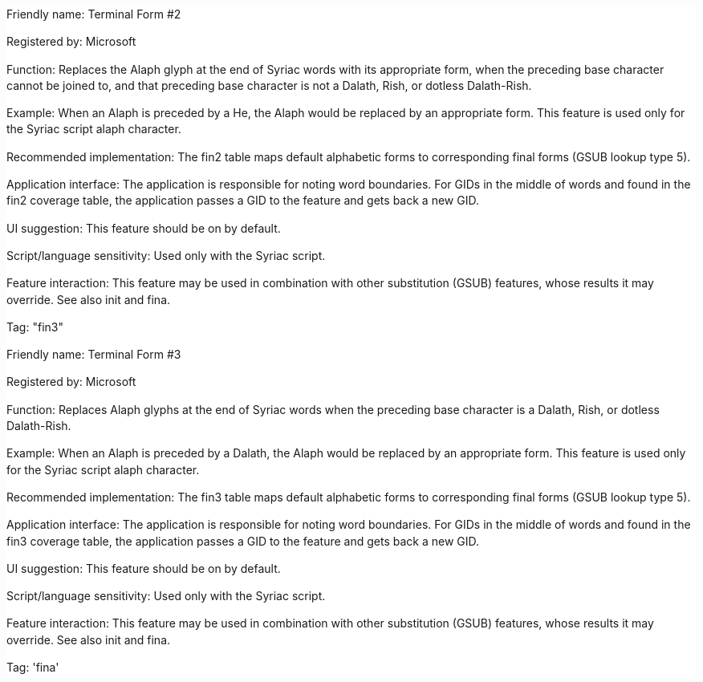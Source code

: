 Friendly name: Terminal Form \#2

Registered by: Microsoft

Function: Replaces the Alaph glyph at the end of Syriac words with its
appropriate form, when the preceding base character cannot be joined to,
and that preceding base character is not a Dalath, Rish, or dotless
Dalath-Rish.

Example: When an Alaph is preceded by a He, the Alaph would be replaced
by an appropriate form. This feature is used only for the Syriac script
alaph character.

Recommended implementation: The fin2 table maps default alphabetic forms
to corresponding final forms (GSUB lookup type 5).

Application interface: The application is responsible for noting word
boundaries. For GIDs in the middle of words and found in the fin2
coverage table, the application passes a GID to the feature and gets
back a new GID.

UI suggestion: This feature should be on by default.

Script/language sensitivity: Used only with the Syriac script.

Feature interaction: This feature may be used in combination with other
substitution (GSUB) features, whose results it may override. See also
init and fina.

Tag: "fin3"

Friendly name: Terminal Form \#3

Registered by: Microsoft

Function: Replaces Alaph glyphs at the end of Syriac words when the
preceding base character is a Dalath, Rish, or dotless Dalath-Rish.

Example: When an Alaph is preceded by a Dalath, the Alaph would be
replaced by an appropriate form. This feature is used only for the
Syriac script alaph character.

Recommended implementation: The fin3 table maps default alphabetic forms
to corresponding final forms (GSUB lookup type 5).

Application interface: The application is responsible for noting word
boundaries. For GIDs in the middle of words and found in the fin3
coverage table, the application passes a GID to the feature and gets
back a new GID.

UI suggestion: This feature should be on by default.

Script/language sensitivity: Used only with the Syriac script.

Feature interaction: This feature may be used in combination with other
substitution (GSUB) features, whose results it may override. See also
init and fina.

Tag: 'fina'
